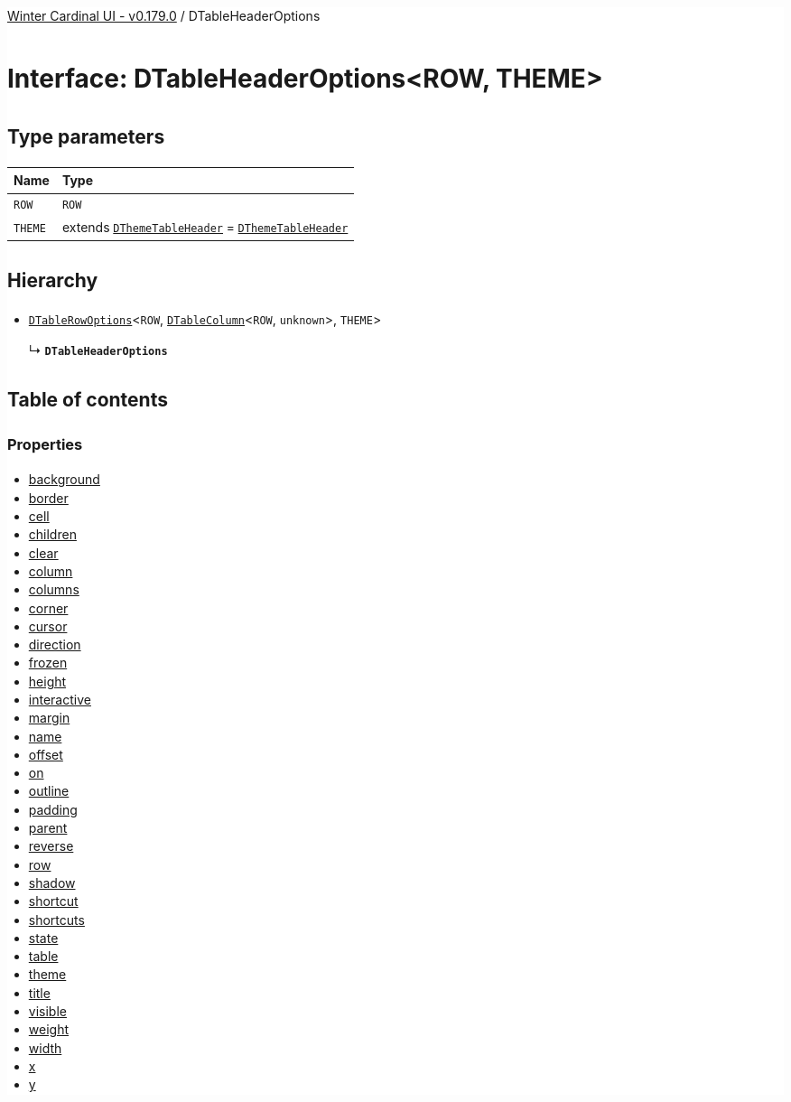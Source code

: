 [Winter Cardinal UI - v0.179.0](../index.md) / DTableHeaderOptions

# Interface: DTableHeaderOptions<ROW, THEME\>

## Type parameters

| Name | Type |
| :------ | :------ |
| `ROW` | `ROW` |
| `THEME` | extends [`DThemeTableHeader`](DThemeTableHeader.md) = [`DThemeTableHeader`](DThemeTableHeader.md) |

## Hierarchy

- [`DTableRowOptions`](DTableRowOptions.md)<`ROW`, [`DTableColumn`](DTableColumn.md)<`ROW`, `unknown`\>, `THEME`\>

  ↳ **`DTableHeaderOptions`**

## Table of contents

### Properties

- [background](DTableHeaderOptions.md#background)
- [border](DTableHeaderOptions.md#border)
- [cell](DTableHeaderOptions.md#cell)
- [children](DTableHeaderOptions.md#children)
- [clear](DTableHeaderOptions.md#clear)
- [column](DTableHeaderOptions.md#column)
- [columns](DTableHeaderOptions.md#columns)
- [corner](DTableHeaderOptions.md#corner)
- [cursor](DTableHeaderOptions.md#cursor)
- [direction](DTableHeaderOptions.md#direction)
- [frozen](DTableHeaderOptions.md#frozen)
- [height](DTableHeaderOptions.md#height)
- [interactive](DTableHeaderOptions.md#interactive)
- [margin](DTableHeaderOptions.md#margin)
- [name](DTableHeaderOptions.md#name)
- [offset](DTableHeaderOptions.md#offset)
- [on](DTableHeaderOptions.md#on)
- [outline](DTableHeaderOptions.md#outline)
- [padding](DTableHeaderOptions.md#padding)
- [parent](DTableHeaderOptions.md#parent)
- [reverse](DTableHeaderOptions.md#reverse)
- [row](DTableHeaderOptions.md#row)
- [shadow](DTableHeaderOptions.md#shadow)
- [shortcut](DTableHeaderOptions.md#shortcut)
- [shortcuts](DTableHeaderOptions.md#shortcuts)
- [state](DTableHeaderOptions.md#state)
- [table](DTableHeaderOptions.md#table)
- [theme](DTableHeaderOptions.md#theme)
- [title](DTableHeaderOptions.md#title)
- [visible](DTableHeaderOptions.md#visible)
- [weight](DTableHeaderOptions.md#weight)
- [width](DTableHeaderOptions.md#width)
- [x](DTableHeaderOptions.md#x)
- [y](DTableHeaderOptions.md#y)
